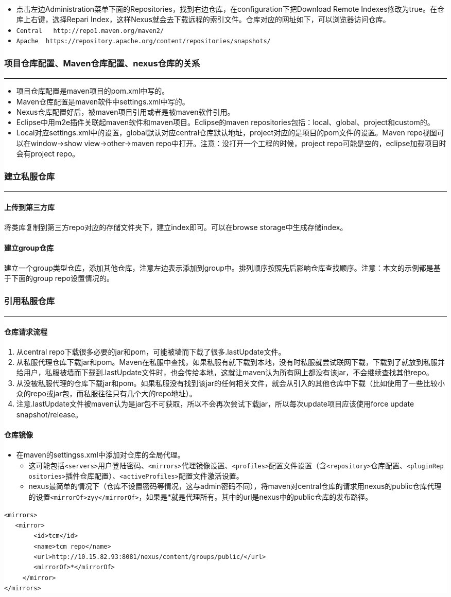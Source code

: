 * 点击左边Administration菜单下面的Repositories，找到右边仓库，在configuration下把Download Remote Indexes修改为true。在仓库上右键，选择Repari Index，这样Nexus就会去下载远程的索引文件。仓库对应的网址如下，可以浏览器访问仓库。
* `Central   http://repo1.maven.org/maven2/` 
* `Apache  https://repository.apache.org/content/repositories/snapshots/`
 
### 项目仓库配置、Maven仓库配置、nexus仓库的关系
---
* 项目仓库配置是maven项目的pom.xml中写的。
* Maven仓库配置是maven软件中settings.xml中写的。
* Nexus仓库配置好后，被maven项目引用或者是被maven软件引用。
* Eclipse中用m2e插件关联起maven软件和maven项目。Eclipse的maven repositories包括：local、global、project和custom的。
* Local对应settings.xml中的设置，global默认对应central仓库默认地址，project对应的是项目的pom文件的设置。Maven repo视图可以在window->show view->other->maven repo中打开。注意：没打开一个工程的时候，project repo可能是空的，eclipse加载项目时会有project repo。
 
### 建立私服仓库
---
#### 上传到第三方库

将类库复制到第三方repo对应的存储文件夹下，建立index即可。可以在browse storage中生成存储index。
 
#### 建立group仓库

建立一个group类型仓库，添加其他仓库，注意左边表示添加到group中。排列顺序按照先后影响仓库查找顺序。注意：本文的示例都是基于下面的group repo设置情况的。
 
### 引用私服仓库
---
#### 仓库请求流程

1.	从central repo下载很多必要的jar和pom，可能被墙而下载了很多.lastUpdate文件。
2.	从私服代理仓库下载jar和pom。Maven在私服中查找，如果私服有就下载到本地，没有时私服就尝试联网下载，下载到了就放到私服并给用户，私服被墙而下载到.lastUpdate文件时，也会传给本地，这就让maven认为所有网上都没有该jar，不会继续查找其他repo。
3.	从没被私服代理的仓库下载jar和pom。如果私服没有找到该jar的任何相关文件，就会从引入的其他仓库中下载（比如使用了一些比较小众的repo或jar包，而私服往往只有几个大的repo地址）。
4.	注意.lastUpdate文件被maven认为是jar包不可获取，所以不会再次尝试下载jar，所以每次update项目应该使用force update snapshot/release。

#### 仓库镜像

* 在maven的settingss.xml中添加对仓库的全局代理。
	* 这可能包括`<servers>`用户登陆密码、`<mirrors>`代理镜像设置、`<profiles>`配置文件设置（含`<repository>`仓库配置、`<pluginRepositories>`插件仓库配置）、`<activeProfiles>`配置文件激活设置。
	* nexus最简单的情况下（仓库不设置密码等情况，这与admin密码不同），将maven对central仓库的请求用nexus的public仓库代理的设置`<mirrorOf>zyy</mirrorOf>`，如果是*就是代理所有。其中的url是nexus中的public仓库的发布路径。
	
```
<mirrors>
   <mirror>  
        <id>tcm</id>  
        <name>tcm repo</name>  
        <url>http://10.15.82.93:8081/nexus/content/groups/public/</url>  
        <mirrorOf>*</mirrorOf>  
     </mirror> 
</mirrors>
```
